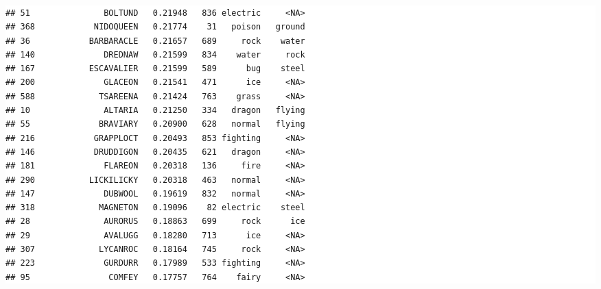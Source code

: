     ## 51               BOLTUND   0.21948   836 electric     <NA>
    ## 368            NIDOQUEEN   0.21774    31   poison   ground
    ## 36            BARBARACLE   0.21657   689     rock    water
    ## 140              DREDNAW   0.21599   834    water     rock
    ## 167           ESCAVALIER   0.21599   589      bug    steel
    ## 200              GLACEON   0.21541   471      ice     <NA>
    ## 588             TSAREENA   0.21424   763    grass     <NA>
    ## 10               ALTARIA   0.21250   334   dragon   flying
    ## 55              BRAVIARY   0.20900   628   normal   flying
    ## 216            GRAPPLOCT   0.20493   853 fighting     <NA>
    ## 146            DRUDDIGON   0.20435   621   dragon     <NA>
    ## 181              FLAREON   0.20318   136     fire     <NA>
    ## 290           LICKILICKY   0.20318   463   normal     <NA>
    ## 147              DUBWOOL   0.19619   832   normal     <NA>
    ## 318             MAGNETON   0.19096    82 electric    steel
    ## 28               AURORUS   0.18863   699     rock      ice
    ## 29               AVALUGG   0.18280   713      ice     <NA>
    ## 307             LYCANROC   0.18164   745     rock     <NA>
    ## 223              GURDURR   0.17989   533 fighting     <NA>
    ## 95                COMFEY   0.17757   764    fairy     <NA>